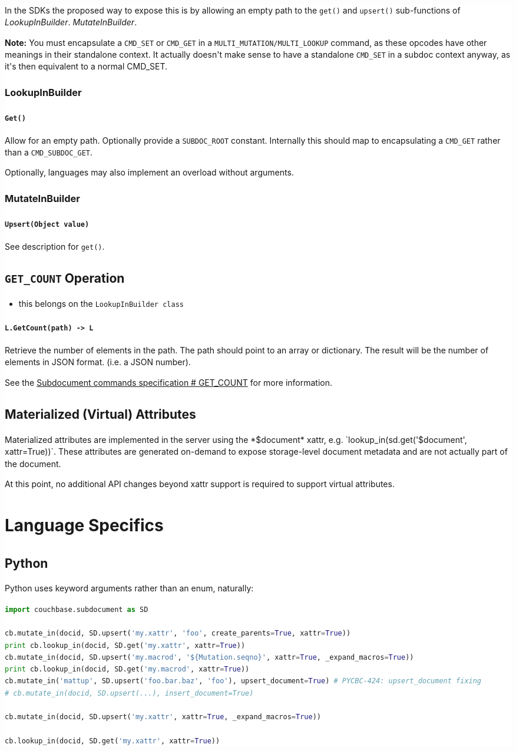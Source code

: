 In the SDKs the proposed way to expose this is by allowing an empty path to the `get()` and `upsert()` sub-functions of *LookupInBuilder*. *MutateInBuilder*.

**Note:** You must encapsulate a `CMD_SET` or `CMD_GET` in a `MULTI_MUTATION/MULTI_LOOKUP` command, as these opcodes have other meanings in their standalone context. It actually doesn't make sense to have a standalone `CMD_SET` in a subdoc context anyway, as it's then equivalent to a normal CMD_SET.

### LookupInBuilder

#### `Get()`

Allow for an empty path. Optionally provide a `SUBDOC_ROOT` constant. Internally this should map to encapsulating a `CMD_GET` rather than a `CMD_SUBDOC_GET`.

Optionally, languages may also implement an overload without arguments.

### MutateInBuilder

#### `Upsert(Object value)`

See description for `get()`.

## `GET_COUNT` Operation

 - this belongs on the `LookupInBuilder class`

#### `L.GetCount(path) -> L`

Retrieve the number of elements in the path. The path should point to an array or dictionary. The result will be the number of elements in JSON format. (i.e. a JSON number).

See the [Subdocument commands specification # GET_COUNT](https://github.com/couchbase/memcached/blob/master/include/memcached/protocol_binary.h#L510) for more information.

## Materialized (Virtual) Attributes

Materialized attributes are implemented in the server using the *$document* xattr, e.g. `lookup_in(sd.get('$document', xattr=True))`. These attributes are generated on-demand to expose storage-level document metadata and are not actually part of the document.

At this point, no additional API changes beyond xattr support is required to support virtual attributes.

# Language Specifics

## Python

Python uses keyword arguments rather than an enum, naturally:

```python
import couchbase.subdocument as SD

cb.mutate_in(docid, SD.upsert('my.xattr', 'foo', create_parents=True, xattr=True))
print cb.lookup_in(docid, SD.get('my.xattr', xattr=True))
cb.mutate_in(docid, SD.upsert('my.macrod', '${Mutation.seqno}', xattr=True, _expand_macros=True))
print cb.lookup_in(docid, SD.get('my.macrod', xattr=True))
cb.mutate_in('mattup', SD.upsert('foo.bar.baz', 'foo'), upsert_document=True) # PYCBC-424: upsert_document fixing
# cb.mutate_in(docid, SD.upsert(...), insert_document=True)

cb.mutate_in(docid, SD.upsert('my.xattr', xattr=True, _expand_macros=True))

cb.lookup_in(docid, SD.get('my.xattr', xattr=True))

```